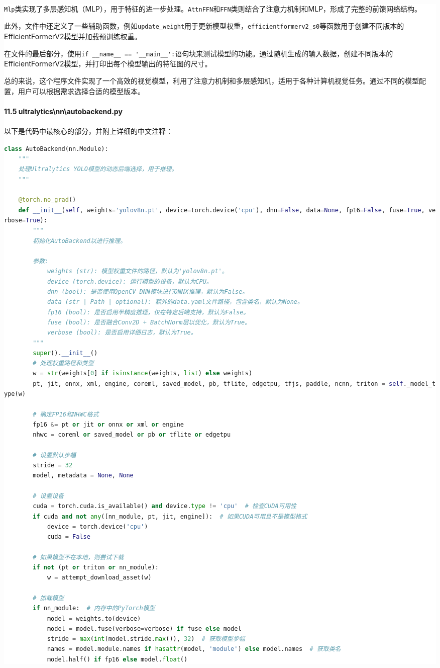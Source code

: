 `Mlp`类实现了多层感知机（MLP），用于特征的进一步处理。`AttnFFN`和`FFN`类则结合了注意力机制和MLP，形成了完整的前馈网络结构。

此外，文件中还定义了一些辅助函数，例如`update_weight`用于更新模型权重，`efficientformerv2_s0`等函数用于创建不同版本的EfficientFormerV2模型并加载预训练权重。

在文件的最后部分，使用`if __name__ == '__main__':`语句块来测试模型的功能。通过随机生成的输入数据，创建不同版本的EfficientFormerV2模型，并打印出每个模型输出的特征图的尺寸。

总的来说，这个程序文件实现了一个高效的视觉模型，利用了注意力机制和多层感知机，适用于各种计算机视觉任务。通过不同的模型配置，用户可以根据需求选择合适的模型版本。

#### 11.5 ultralytics\nn\autobackend.py

以下是代码中最核心的部分，并附上详细的中文注释：

```python
class AutoBackend(nn.Module):
    """
    处理Ultralytics YOLO模型的动态后端选择，用于推理。
    """

    @torch.no_grad()
    def __init__(self, weights='yolov8n.pt', device=torch.device('cpu'), dnn=False, data=None, fp16=False, fuse=True, verbose=True):
        """
        初始化AutoBackend以进行推理。

        参数:
            weights (str): 模型权重文件的路径，默认为'yolov8n.pt'。
            device (torch.device): 运行模型的设备，默认为CPU。
            dnn (bool): 是否使用OpenCV DNN模块进行ONNX推理，默认为False。
            data (str | Path | optional): 额外的data.yaml文件路径，包含类名，默认为None。
            fp16 (bool): 是否启用半精度推理，仅在特定后端支持，默认为False。
            fuse (bool): 是否融合Conv2D + BatchNorm层以优化，默认为True。
            verbose (bool): 是否启用详细日志，默认为True。
        """
        super().__init__()
        # 处理权重路径和类型
        w = str(weights[0] if isinstance(weights, list) else weights)
        pt, jit, onnx, xml, engine, coreml, saved_model, pb, tflite, edgetpu, tfjs, paddle, ncnn, triton = self._model_type(w)

        # 确定FP16和NHWC格式
        fp16 &= pt or jit or onnx or xml or engine
        nhwc = coreml or saved_model or pb or tflite or edgetpu

        # 设置默认步幅
        stride = 32  
        model, metadata = None, None

        # 设置设备
        cuda = torch.cuda.is_available() and device.type != 'cpu'  # 检查CUDA可用性
        if cuda and not any([nn_module, pt, jit, engine]):  # 如果CUDA可用且不是模型格式
            device = torch.device('cpu')
            cuda = False

        # 如果模型不在本地，则尝试下载
        if not (pt or triton or nn_module):
            w = attempt_download_asset(w)

        # 加载模型
        if nn_module:  # 内存中的PyTorch模型
            model = weights.to(device)
            model = model.fuse(verbose=verbose) if fuse else model
            stride = max(int(model.stride.max()), 32)  # 获取模型步幅
            names = model.module.names if hasattr(model, 'module') else model.names  # 获取类名
            model.half() if fp16 else model.float()
```